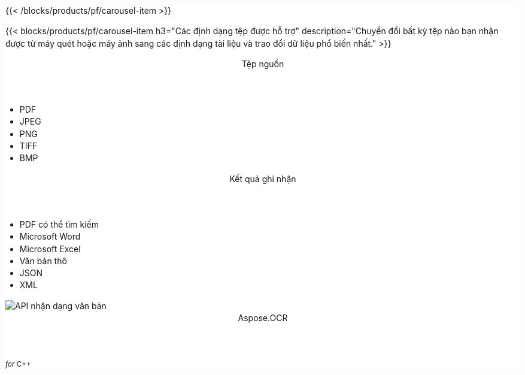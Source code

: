 </div>

{{< /blocks/products/pf/carousel-item >}}

{{< blocks/products/pf/carousel-item h3="Các định dạng tệp được hỗ trợ" description="Chuyển đổi bất kỳ tệp nào bạn nhận được từ máy quét hoặc máy ảnh sang các định dạng tài liệu và trao đổi dữ liệu phổ biến nhất." >}}
<div class="diagram1 d2 d1-cplus">
 <div class="d1-row">
  <div class="d1-col d1-left">
   <header>
    <i class="fa fa-long-arrow-down">
    </i>
    Tệp nguồn
   </header>
   <ul>
    <li>
     PDF
    </li>
    <li>
     JPEG
    </li>
    <li>
     PNG
    </li>
    <li>
     TIFF
    </li>
    <li>
     BMP
    </li>
   </ul>
  </div>
  
<div class="d1-col d1-right">
   <header>
    <i class="fa fa-mail-forward">
    </i>
    Kết quả ghi nhận
   </header>
   <ul>
    <li>PDF có thể tìm kiếm</li>
    <li>Microsoft Word</li>
    <li>Microsoft Excel</li>
    <li>Văn bản thô</li>
    <li>JSON</li>
    <li>XML</li>
   </ul>
  </div>
  
 </div>
 
 <div class="d1-logo">
  <img width="70" height="75" alt="API nhận dạng văn bản" src="https://www.aspose.cloud/templates/aspose/img/products/ocr/aspose_ocr-for-cpp.svg"/>
  <header>
   Aspose.OCR
  </header>
  <footer>
   <small>
    <em>
     for
    </em>
    C++
   </small>
  </footer>